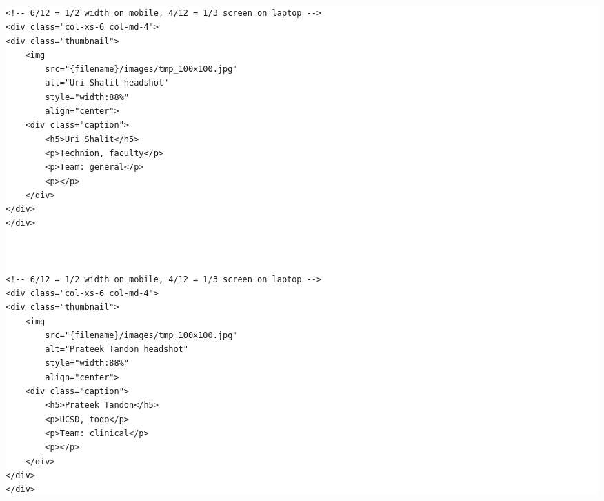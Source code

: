 

    <!-- 6/12 = 1/2 width on mobile, 4/12 = 1/3 screen on laptop -->
    <div class="col-xs-6 col-md-4"> 
    <div class="thumbnail">
        <img 
            src="{filename}/images/tmp_100x100.jpg"
            alt="Uri Shalit headshot"
            style="width:88%"
            align="center">
        <div class="caption">
            <h5>Uri Shalit</h5>
            <p>Technion, faculty</p>
            <p>Team: general</p>
            <p></p>
        </div>
    </div>
    </div>



    <!-- 6/12 = 1/2 width on mobile, 4/12 = 1/3 screen on laptop -->
    <div class="col-xs-6 col-md-4"> 
    <div class="thumbnail">
        <img 
            src="{filename}/images/tmp_100x100.jpg"
            alt="Prateek Tandon headshot"
            style="width:88%"
            align="center">
        <div class="caption">
            <h5>Prateek Tandon</h5>
            <p>UCSD, todo</p>
            <p>Team: clinical</p>
            <p></p>
        </div>
    </div>
    </div>

